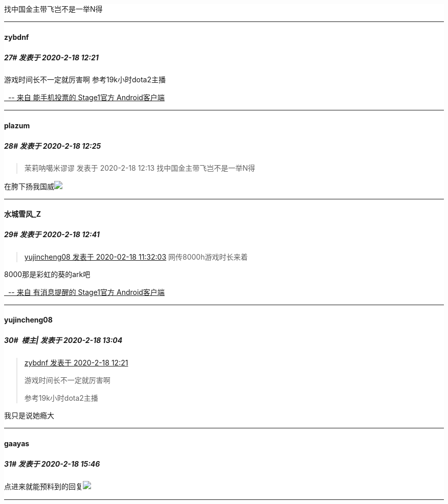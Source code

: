 找中国金主带飞岂不是一举N得

*****

####  zybdnf  
##### 27#       发表于 2020-2-18 12:21

游戏时间长不一定就厉害啊
参考19k小时dota2主播

[  -- 来自 能手机投票的 Stage1官方 Android客户端](https://www.coolapk.com/apk/140634)

*****

####  plazum  
##### 28#       发表于 2020-2-18 12:25

<blockquote>茉莉呐噶米谬谬 发表于 2020-2-18 12:13
找中国金主带飞岂不是一举N得</blockquote>
在胯下扬我国威<img src="https://static.saraba1st.com/image/smiley/face2017/067.png" referrerpolicy="no-referrer">

*****

####  水城雪风_Z  
##### 29#       发表于 2020-2-18 12:41

<blockquote><a href="httphttps://bbs.saraba1st.com/2b/forum.php?mod=redirect&amp;goto=findpost&amp;pid=46449218&amp;ptid=1914409" target="_blank">yujincheng08 发表于 2020-02-18 11:32:03</a>
网传8000h游戏时长来着</blockquote>8000那是彩虹的葵的ark吧

[  -- 来自 有消息提醒的 Stage1官方 Android客户端](https://www.coolapk.com/apk/140634)

*****

####  yujincheng08  
##### 30#         楼主| 发表于 2020-2-18 13:04

<blockquote><a href="httphttps://bbs.saraba1st.com/2b/forum.php?mod=redirect&amp;goto=findpost&amp;pid=46449698&amp;ptid=1914409" target="_blank">zybdnf 发表于 2020-2-18 12:21</a>

游戏时间长不一定就厉害啊

参考19k小时dota2主播</blockquote>
我只是说她瘾大



*****

####  gaayas  
##### 31#       发表于 2020-2-18 15:46

点进来就能预料到的回复<img src="https://static.saraba1st.com/image/smiley/face2017/067.png" referrerpolicy="no-referrer">

*****
